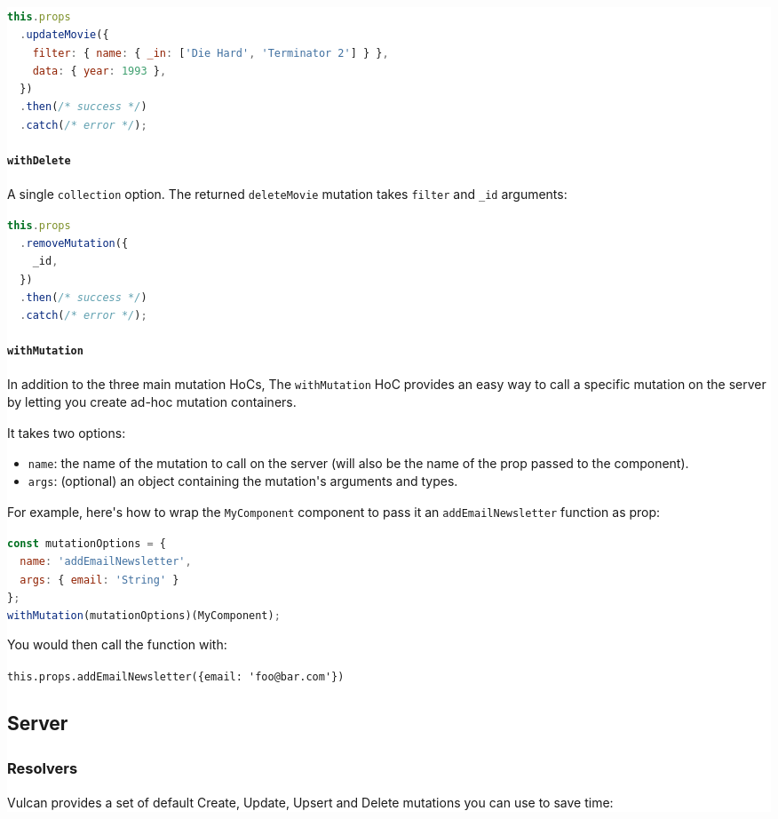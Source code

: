 ```js
this.props
  .updateMovie({
    filter: { name: { _in: ['Die Hard', 'Terminator 2'] } },
    data: { year: 1993 },
  })
  .then(/* success */)
  .catch(/* error */);
```

#### `withDelete`

A single `collection` option. The returned `deleteMovie` mutation takes `filter` and `_id` arguments:

```js
this.props
  .removeMutation({
    _id,
  })
  .then(/* success */)
  .catch(/* error */);
```

#### `withMutation`

In addition to the three main mutation HoCs, The `withMutation` HoC provides an easy way to call a specific mutation on the server by letting you create ad-hoc mutation containers.

It takes two options:

* `name`: the name of the mutation to call on the server (will also be the name of the prop passed to the component).
* `args`: (optional) an object containing the mutation's arguments and types.

For example, here's how to wrap the `MyComponent` component to pass it an `addEmailNewsletter` function as prop:

```js
const mutationOptions = {
  name: 'addEmailNewsletter',
  args: { email: 'String' }
};
withMutation(mutationOptions)(MyComponent);
```

You would then call the function with:

```
this.props.addEmailNewsletter({email: 'foo@bar.com'})
```
## Server

### Resolvers

Vulcan provides a set of default Create, Update, Upsert and Delete mutations you can use to save time:
